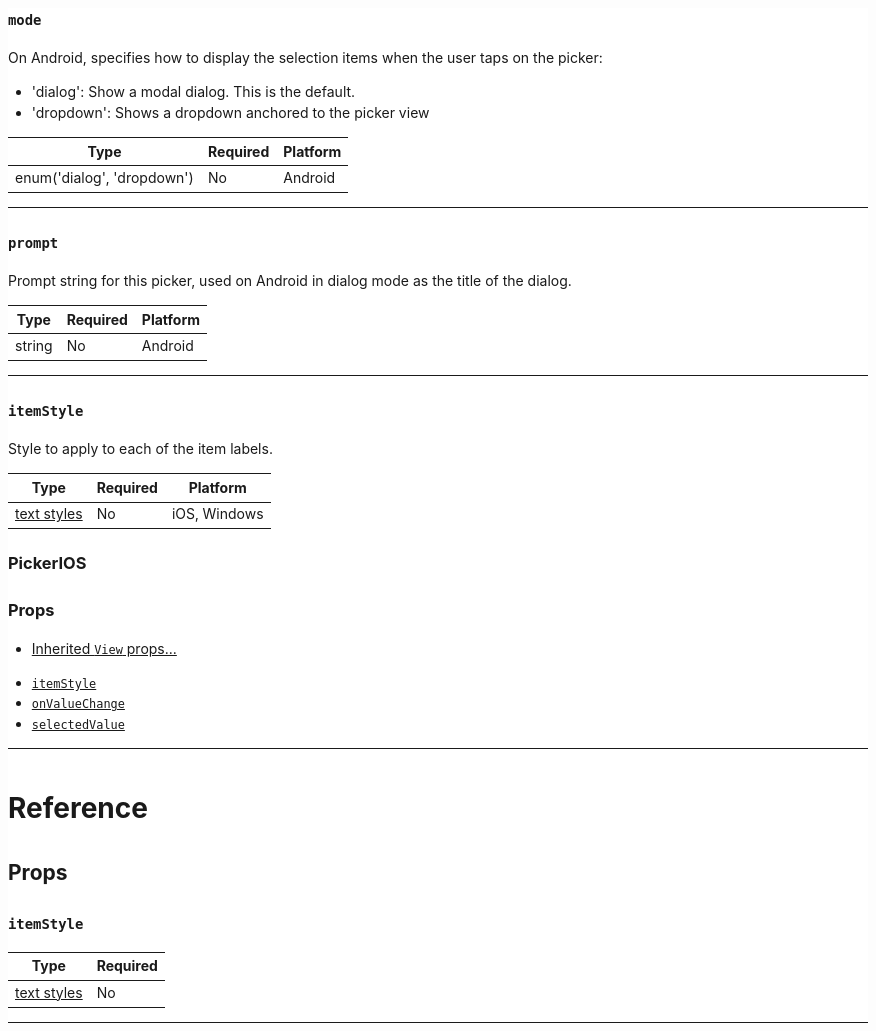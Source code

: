 
### `mode`

On Android, specifies how to display the selection items when the user taps on the picker:

* 'dialog': Show a modal dialog. This is the default.
* 'dropdown': Shows a dropdown anchored to the picker view

| Type                       | Required | Platform |
| -------------------------- | -------- | -------- |
| enum('dialog', 'dropdown') | No       | Android  |

---

### `prompt`

Prompt string for this picker, used on Android in dialog mode as the title of the dialog.

| Type   | Required | Platform |
| ------ | -------- | -------- |
| string | No       | Android  |

---

### `itemStyle`

Style to apply to each of the item labels.

| Type                               | Required | Platform |
| ---------------------------------- | -------- | -------- |
| [text styles](https://reactnative.dev/docs/text-style-props) | No       | iOS, Windows      |

### PickerIOS
### Props

* [Inherited `View` props...](https://reactnative.dev/docs/view#props)

- [`itemStyle`](#itemstyle)
- [`onValueChange`](#onvaluechange)
- [`selectedValue`](#selectedvalue)

---

# Reference

## Props

### `itemStyle`

| Type                               | Required |
| ---------------------------------- | -------- |
| [text styles](https://reactnative.dev/docs/text-style-props) | No       |

---